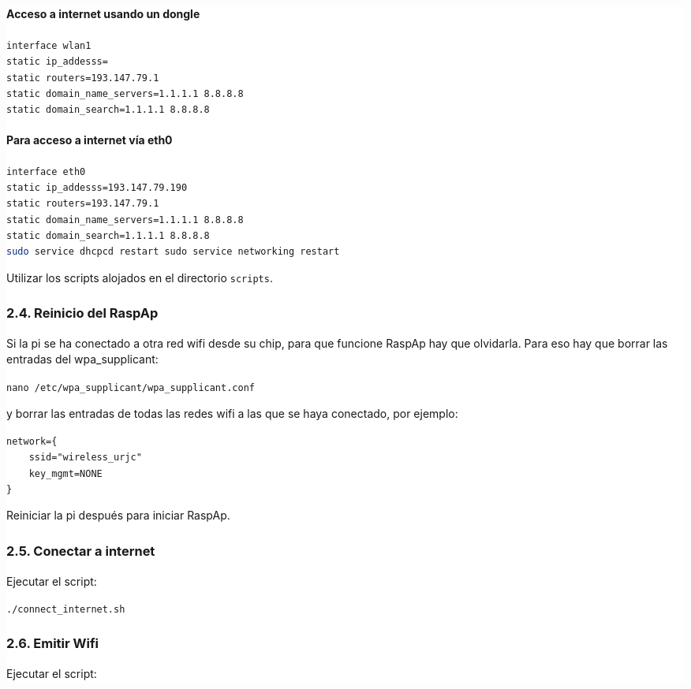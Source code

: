 #### Acceso a internet usando un dongle
```bash
interface wlan1
static ip_addesss=
static routers=193.147.79.1
static domain_name_servers=1.1.1.1 8.8.8.8
static domain_search=1.1.1.1 8.8.8.8
```

#### Para acceso a internet vía eth0
```bash
interface eth0
static ip_addesss=193.147.79.190
static routers=193.147.79.1
static domain_name_servers=1.1.1.1 8.8.8.8
static domain_search=1.1.1.1 8.8.8.8
sudo service dhcpcd restart sudo service networking restart
```

Utilizar los scripts alojados en el directorio `scripts`.


<a name="24-reinicio-raspap"></a>
### 2.4. Reinicio del RaspAp

Si la pi se ha conectado a otra red wifi desde su chip, para que funcione RaspAp hay que olvidarla.
Para eso hay que borrar las entradas del wpa_supplicant:

```
nano /etc/wpa_supplicant/wpa_supplicant.conf
```

y borrar las entradas de todas las redes wifi a las que se haya conectado, por ejemplo:

```
network={
	ssid="wireless_urjc"
	key_mgmt=NONE
}
```

Reiniciar la pi después para iniciar RaspAp.


<a name="25-conectar-internet"></a>
### 2.5. Conectar a internet

Ejecutar el script:

```bash
./connect_internet.sh
```

<a name="26-emitir-wifi"></a>
### 2.6. Emitir Wifi

Ejecutar el script:
